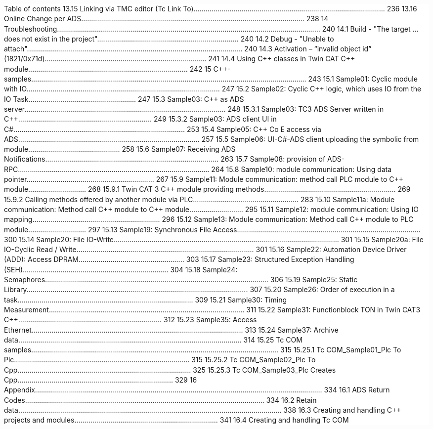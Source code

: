 Table of contents 13.15 Linking via TMC editor (Tc Link To)................................................................................................ 236 13.16 Online Change per ADS................................................................................................................ 238 14 Troubleshooting.................................................................................................................................... 240 14.1 Build - "The target ... does not exist in the project"....................................................................... 240 14.2 Debug - "Unable to attach"............................................................................................................ 240 14.3 Activation – “invalid object id” (1821/0x71d)................................................................................. 241 14.4 Using C++ classes in Twin CAT C++ module................................................................................ 242 15 C++-samples.......................................................................................................................................... 243 15.1 Sample01: Cyclic module with IO................................................................................................. 247 15.2 Sample02: Cyclic C++ logic, which uses IO from the IO Task...................................................... 247 15.3 Sample03: C++ as ADS server..................................................................................................... 248 15.3.1 Sample03: TC3 ADS Server written in C++................................................................... 249 15.3.2 Sample03: ADS client UI in C#...................................................................................... 253 15.4 Sample05: C++ Co E access via ADS........................................................................................... 257 15.5 Sample06: UI-C#-ADS client uploading the symbolic from module.............................................. 258 15.6 Sample07: Receiving ADS Notifications....................................................................................... 263 15.7 Sample08: provision of ADS-RPC................................................................................................ 264 15.8 Sample10: module communication: Using data pointer................................................................ 267 15.9 Sample11: Module communication: method call PLC module to C++ module............................. 268 15.9.1 Twin CAT 3 C++ module providing methods.................................................................. 269 15.9.2 Calling methods offered by another module via PLC..................................................... 283 15.10 Sample11a: Module communication: Method call C++ module to C++ module........................... 295 15.11 Sample12: module communication: Using IO mapping................................................................ 296 15.12 Sample13: Module communication: Method call C++ module to PLC module............................. 297 15.13 Sample19: Synchronous File Access............................................................................................ 300 15.14 Sample20: File IO-Write................................................................................................................. 301 15.15 Sample20a: File IO-Cyclic Read / Write......................................................................................... 301 15.16 Sample22: Automation Device Driver (ADD): Access DPRAM..................................................... 303 15.17 Sample23: Structured Exception Handling (SEH)......................................................................... 304 15.18 Sample24: Semaphores................................................................................................................ 306 15.19 Sample25: Static Library............................................................................................................... 307 15.20 Sample26: Order of execution in a task........................................................................................ 309 15.21 Sample30: Timing Measurement.................................................................................................. 311 15.22 Sample31: Functionblock TON in Twin CAT3 C++........................................................................ 312 15.23 Sample35: Access Ethernet.......................................................................................................... 313 15.24 Sample37: Archive data................................................................................................................ 314 15.25 Tc COM samples............................................................................................................................ 315 15.25.1 Tc COM_Sample01_Plc To Plc........................................................................................ 315 15.25.2 Tc COM_Sample02_Plc To Cpp....................................................................................... 325 15.25.3 Tc COM_Sample03_Plc Creates Cpp.............................................................................. 329 16 Appendix................................................................................................................................................ 334 16.1 ADS Return Codes........................................................................................................................ 334 16.2 Retain data.................................................................................................................................... 338 16.3 Creating and handling C++ projects and modules........................................................................ 341 16.4 Creating and handling Tc COM